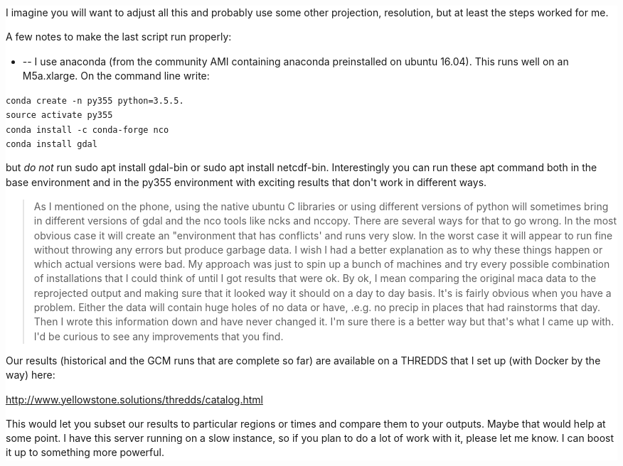 I imagine you will want to adjust all this and probably use some other projection, resolution, but at least the steps worked for me.

A few  notes to make the last script run properly:

- -- I use anaconda (from the community AMI containing anaconda preinstalled on ubuntu 16.04). This runs well on an M5a.xlarge.  On the command line write:

```
conda create -n py355 python=3.5.5.
source activate py355
conda install -c conda-forge nco
conda install gdal
```

but *do not*  run sudo apt install gdal-bin or sudo apt install netcdf-bin. Interestingly you can run these apt command both in the base environment and in the py355 environment with exciting results that don't work in different ways. 

> As I mentioned on the phone, using the native ubuntu C libraries or using different versions of python will sometimes bring in different versions of gdal and the nco tools like ncks and nccopy. There are several ways for that to go wrong. In the most obvious case it will create an "environment that has conflicts' and runs very slow. In the worst case it will appear to run fine without throwing any errors but produce garbage data. I wish I had a better explanation as to why these things happen or which actual versions were bad. My approach was just to spin up a bunch of machines and try every possible combination of installations that I could think of until I got results that were ok. By ok, I mean comparing the original maca data to the reprojected output and making sure that it looked way it should on a day to day basis. It's is fairly obvious when you have a problem. Either the data will contain huge holes of no data or have, .e.g. no precip in places that had rainstorms that day. Then I wrote this information down and have never changed it. I'm sure there is a better way but that's what I came up with. I'd be curious to see any improvements that you find.

Our results (historical and the GCM runs that are complete so far) are available on a THREDDS that I set up (with Docker by the way) here:

http://www.yellowstone.solutions/thredds/catalog.html

This would let you subset our results  to particular regions or times and compare them to your outputs. Maybe that would help at some point. I have this server running on a slow instance, so if you plan to do a lot of work with it, please let me know. I can boost it up to something more powerful.

